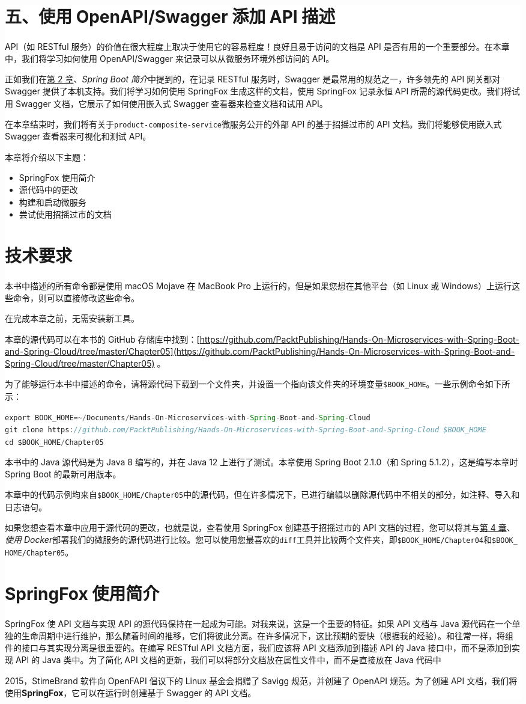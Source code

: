 # 五、使用 OpenAPI/Swagger 添加 API 描述

API（如 RESTful 服务）的价值在很大程度上取决于使用它的容易程度！良好且易于访问的文档是 API 是否有用的一个重要部分。在本章中，我们将学习如何使用 OpenAPI/Swagger 来记录可以从微服务环境外部访问的 API。

正如我们在[第 2 章](02.html)、*Spring Boot 简介*中提到的，在记录 RESTful 服务时，Swagger 是最常用的规范之一，许多领先的 API 网关都对 Swagger 提供了本机支持。我们将学习如何使用 SpringFox 生成这样的文档，使用 SpringFox 记录永恒 API 所需的源代码更改。我们将试用 Swagger 文档，它展示了如何使用嵌入式 Swagger 查看器来检查文档和试用 API。

在本章结束时，我们将有关于`product-composite-service`微服务公开的外部 API 的基于招摇过市的 API 文档。我们将能够使用嵌入式 Swagger 查看器来可视化和测试 API。

本章将介绍以下主题：

*   SpringFox 使用简介
*   源代码中的更改
*   构建和启动微服务
*   尝试使用招摇过市的文档

# 技术要求

本书中描述的所有命令都是使用 macOS Mojave 在 MacBook Pro 上运行的，但是如果您想在其他平台（如 Linux 或 Windows）上运行这些命令，则可以直接修改这些命令。

在完成本章之前，无需安装新工具。

本章的源代码可以在本书的 GitHub 存储库中找到：[https://github.com/PacktPublishing/Hands-On-Microservices-with-Spring-Boot-and-Spring-Cloud/tree/master/Chapter05](https://github.com/PacktPublishing/Hands-On-Microservices-with-Spring-Boot-and-Spring-Cloud/tree/master/Chapter05) 。

为了能够运行本书中描述的命令，请将源代码下载到一个文件夹，并设置一个指向该文件夹的环境变量`$BOOK_HOME`。一些示例命令如下所示：

```java
export BOOK_HOME=~/Documents/Hands-On-Microservices-with-Spring-Boot-and-Spring-Cloud
git clone https://github.com/PacktPublishing/Hands-On-Microservices-with-Spring-Boot-and-Spring-Cloud $BOOK_HOME
cd $BOOK_HOME/Chapter05
```

本书中的 Java 源代码是为 Java 8 编写的，并在 Java 12 上进行了测试。本章使用 Spring Boot 2.1.0（和 Spring 5.1.2），这是编写本章时 Spring Boot 的最新可用版本。

本章中的代码示例均来自`$BOOK_HOME/Chapter05`中的源代码，但在许多情况下，已进行编辑以删除源代码中不相关的部分，如注释、导入和日志语句。

如果您想查看本章中应用于源代码的更改，也就是说，查看使用 SpringFox 创建基于招摇过市的 API 文档的过程，您可以将其与[第 4 章](04.html)、*使用 Docker*部署我们的微服务的源代码进行比较。您可以使用您最喜欢的`diff`工具并比较两个文件夹，即`$BOOK_HOME/Chapter04`和`$BOOK_HOME/Chapter05`。

# SpringFox 使用简介

SpringFox 使 API 文档与实现 API 的源代码保持在一起成为可能。对我来说，这是一个重要的特征。如果 API 文档与 Java 源代码在一个单独的生命周期中进行维护，那么随着时间的推移，它们将彼此分离。在许多情况下，这比预期的要快（根据我的经验）。和往常一样，将组件的接口与其实现分离是很重要的。在编写 RESTful API 文档方面，我们应该将 API 文档添加到描述 API 的 Java 接口中，而不是添加到实现 API 的 Java 类中。为了简化 API 文档的更新，我们可以将部分文档放在属性文件中，而不是直接放在 Java 代码中

2015，StimeBrand 软件向 OpenFAPI 倡议下的 Linux 基金会捐赠了 Savigg 规范，并创建了 OpenAPI 规范。为了创建 API 文档，我们将使用**SpringFox**，它可以在运行时创建基于 Swagger 的 API 文档。
